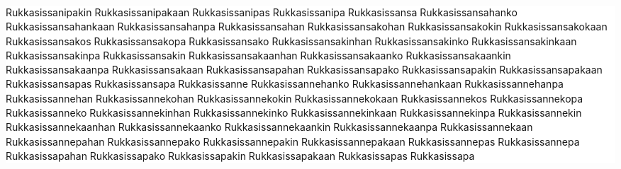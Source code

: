 Rukkasissanipakin
Rukkasissanipakaan
Rukkasissanipas
Rukkasissanipa
Rukkasissansa
Rukkasissansahanko
Rukkasissansahankaan
Rukkasissansahanpa
Rukkasissansahan
Rukkasissansakohan
Rukkasissansakokin
Rukkasissansakokaan
Rukkasissansakos
Rukkasissansakopa
Rukkasissansako
Rukkasissansakinhan
Rukkasissansakinko
Rukkasissansakinkaan
Rukkasissansakinpa
Rukkasissansakin
Rukkasissansakaanhan
Rukkasissansakaanko
Rukkasissansakaankin
Rukkasissansakaanpa
Rukkasissansakaan
Rukkasissansapahan
Rukkasissansapako
Rukkasissansapakin
Rukkasissansapakaan
Rukkasissansapas
Rukkasissansapa
Rukkasissanne
Rukkasissannehanko
Rukkasissannehankaan
Rukkasissannehanpa
Rukkasissannehan
Rukkasissannekohan
Rukkasissannekokin
Rukkasissannekokaan
Rukkasissannekos
Rukkasissannekopa
Rukkasissanneko
Rukkasissannekinhan
Rukkasissannekinko
Rukkasissannekinkaan
Rukkasissannekinpa
Rukkasissannekin
Rukkasissannekaanhan
Rukkasissannekaanko
Rukkasissannekaankin
Rukkasissannekaanpa
Rukkasissannekaan
Rukkasissannepahan
Rukkasissannepako
Rukkasissannepakin
Rukkasissannepakaan
Rukkasissannepas
Rukkasissannepa
Rukkasissapahan
Rukkasissapako
Rukkasissapakin
Rukkasissapakaan
Rukkasissapas
Rukkasissapa